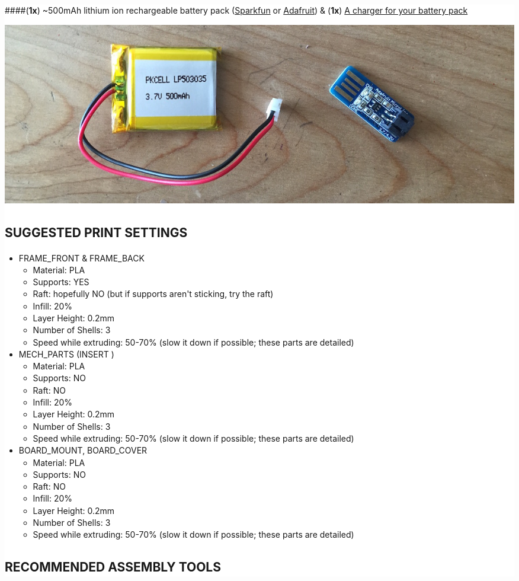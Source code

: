 ####(**1x**) ~500mAh lithium ion rechargeable battery pack ([Sparkfun](https://www.sparkfun.com/products/10718) or [Adafruit](http://www.adafruit.com/products/1578)) & (**1x**) [A charger for your battery pack](https://www.adafruit.com/products/1304)

![image](../assets/UCM3_Nova_Revised-image_assets/BATTERY.jpg)



## SUGGESTED PRINT SETTINGS

* FRAME_FRONT & FRAME_BACK
	* Material: PLA
	* Supports: YES
	* Raft: hopefully NO (but if supports aren't sticking, try the raft)
	* Infill: 20%
	* Layer Height: 0.2mm
	* Number of Shells: 3
	* Speed while extruding: 50-70% (slow it down if possible; these parts are detailed)
* MECH_PARTS (INSERT )
	* Material: PLA
	* Supports: NO
	* Raft: NO
	* Infill: 20%
	* Layer Height: 0.2mm
	* Number of Shells: 3
	* Speed while extruding: 50-70% (slow it down if possible; these parts are detailed)
* BOARD_MOUNT, BOARD_COVER
	* Material: PLA
	* Supports: NO
	* Raft: NO
	* Infill: 20%
	* Layer Height: 0.2mm
	* Number of Shells: 3
	* Speed while extruding: 50-70% (slow it down if possible; these parts are detailed)


## RECOMMENDED ASSEMBLY TOOLS
